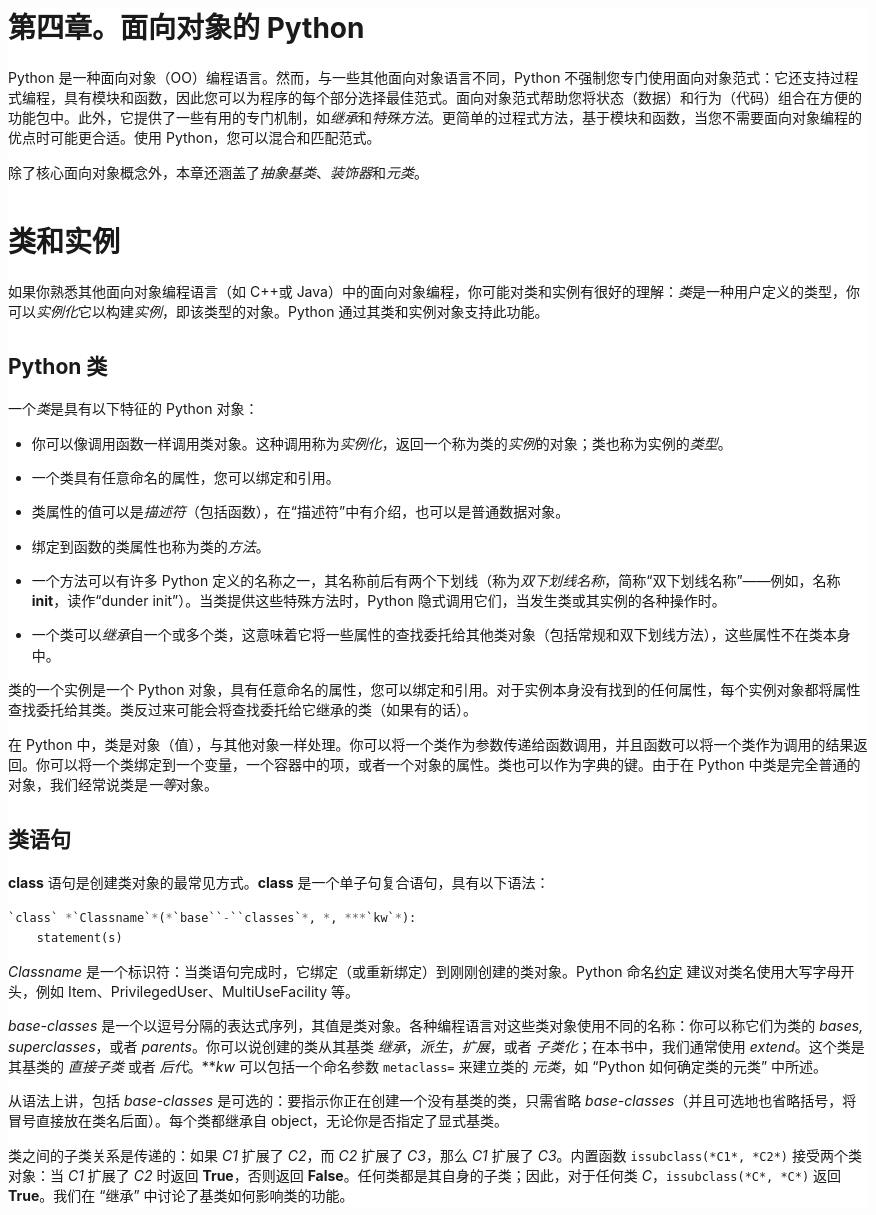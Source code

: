 # 第四章。面向对象的 Python

Python 是一种面向对象（OO）编程语言。然而，与一些其他面向对象语言不同，Python 不强制您专门使用面向对象范式：它还支持过程式编程，具有模块和函数，因此您可以为程序的每个部分选择最佳范式。面向对象范式帮助您将状态（数据）和行为（代码）组合在方便的功能包中。此外，它提供了一些有用的专门机制，如*继承*和*特殊方法*。更简单的过程式方法，基于模块和函数，当您不需要面向对象编程的优点时可能更合适。使用 Python，您可以混合和匹配范式。

除了核心面向对象概念外，本章还涵盖了*抽象基类*、*装饰器*和*元类*。

# 类和实例

如果你熟悉其他面向对象编程语言（如 C++或 Java）中的面向对象编程，你可能对类和实例有很好的理解：*类*是一种用户定义的类型，你可以*实例化*它以构建*实例*，即该类型的对象。Python 通过其类和实例对象支持此功能。

## Python 类

一个*类*是具有以下特征的 Python 对象：

+   你可以像调用函数一样调用类对象。这种调用称为*实例化*，返回一个称为类的*实例*的对象；类也称为实例的*类型*。

+   一个类具有任意命名的属性，您可以绑定和引用。

+   类属性的值可以是*描述符*（包括函数），在“描述符”中有介绍，也可以是普通数据对象。

+   绑定到函数的类属性也称为类的*方法*。

+   一个方法可以有许多 Python 定义的名称之一，其名称前后有两个下划线（称为*双下划线名称*，简称“双下划线名称”——例如，名称 __init__，读作“dunder init”）。当类提供这些特殊方法时，Python 隐式调用它们，当发生类或其实例的各种操作时。

+   一个类可以*继承*自一个或多个类，这意味着它将一些属性的查找委托给其他类对象（包括常规和双下划线方法），这些属性不在类本身中。

类的一个实例是一个 Python 对象，具有任意命名的属性，您可以绑定和引用。对于实例本身没有找到的任何属性，每个实例对象都将属性查找委托给其类。类反过来可能会将查找委托给它继承的类（如果有的话）。

在 Python 中，类是对象（值），与其他对象一样处理。你可以将一个类作为参数传递给函数调用，并且函数可以将一个类作为调用的结果返回。你可以将一个类绑定到一个变量，一个容器中的项，或者一个对象的属性。类也可以作为字典的键。由于在 Python 中类是完全普通的对象，我们经常说类是*一等*对象。

## 类语句

**class** 语句是创建类对象的最常见方式。**class** 是一个单子句复合语句，具有以下语法：

```py
`class` *`Classname`*(*`base``-``classes`*, *, ***`kw`*):
    statement(s)
```

*Classname* 是一个标识符：当类语句完成时，它绑定（或重新绑定）到刚刚创建的类对象。Python 命名[约定](https://oreil.ly/orJJ1) 建议对类名使用大写字母开头，例如 Item、PrivilegedUser、MultiUseFacility 等。

*base-classes* 是一个以逗号分隔的表达式序列，其值是类对象。各种编程语言对这些类对象使用不同的名称：你可以称它们为类的 *bases, superclasses*，或者 *parents*。你可以说创建的类从其基类 *继承*，*派生*，*扩展*，或者 *子类化*；在本书中，我们通常使用 *extend*。这个类是其基类的 *直接子类* 或者 *后代*。***kw* 可以包括一个命名参数 `metaclass=` 来建立类的 *元类*，如 “Python 如何确定类的元类” 中所述。

从语法上讲，包括 *base-classes* 是可选的：要指示你正在创建一个没有基类的类，只需省略 *base-classes*（并且可选地也省略括号，将冒号直接放在类名后面）。每个类都继承自 object，无论你是否指定了显式基类。

类之间的子类关系是传递的：如果 *C1* 扩展了 *C2*，而 *C2* 扩展了 *C3*，那么 *C1* 扩展了 *C3*。内置函数 `issubclass(*C1*, *C2*)` 接受两个类对象：当 *C1* 扩展了 *C2* 时返回 **True**，否则返回 **False**。任何类都是其自身的子类；因此，对于任何类 *C*，`issubclass(*C*, *C*)` 返回 **True**。我们在 “继承” 中讨论了基类如何影响类的功能。
